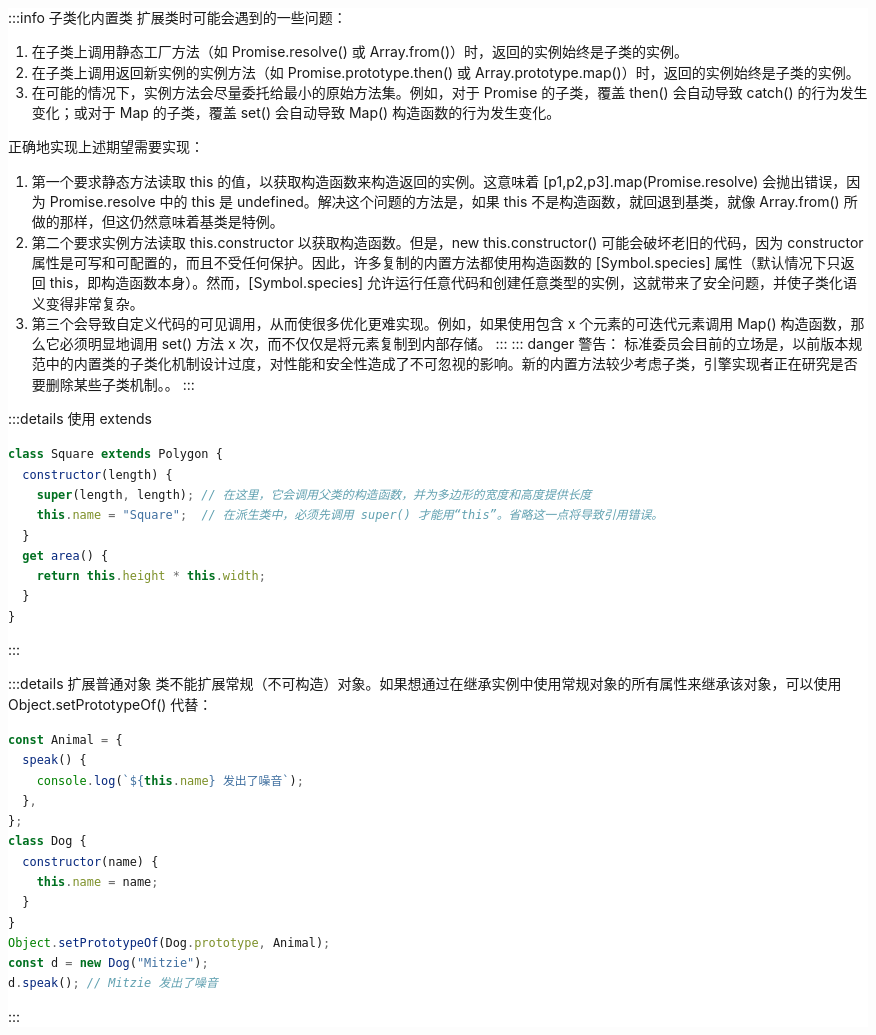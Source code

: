 

:::info 子类化内置类
扩展类时可能会遇到的一些问题：
1. 在子类上调用静态工厂方法（如 Promise.resolve() 或 Array.from()）时，返回的实例始终是子类的实例。
2. 在子类上调用返回新实例的实例方法（如 Promise.prototype.then() 或 Array.prototype.map()）时，返回的实例始终是子类的实例。
3. 在可能的情况下，实例方法会尽量委托给最小的原始方法集。例如，对于 Promise 的子类，覆盖 then() 会自动导致 catch() 的行为发生变化；或对于 Map 的子类，覆盖 set() 会自动导致 Map() 构造函数的行为发生变化。

正确地实现上述期望需要实现：
1. 第一个要求静态方法读取 this 的值，以获取构造函数来构造返回的实例。这意味着 [p1,p2,p3].map(Promise.resolve) 会抛出错误，因为 Promise.resolve 中的 this 是 undefined。解决这个问题的方法是，如果 this 不是构造函数，就回退到基类，就像 Array.from() 所做的那样，但这仍然意味着基类是特例。
2. 第二个要求实例方法读取 this.constructor 以获取构造函数。但是，new this.constructor() 可能会破坏老旧的代码，因为 constructor 属性是可写和可配置的，而且不受任何保护。因此，许多复制的内置方法都使用构造函数的 [Symbol.species] 属性（默认情况下只返回 this，即构造函数本身）。然而，[Symbol.species] 允许运行任意代码和创建任意类型的实例，这就带来了安全问题，并使子类化语义变得非常复杂。
3. 第三个会导致自定义代码的可见调用，从而使很多优化更难实现。例如，如果使用包含 x 个元素的可迭代元素调用 Map() 构造函数，那么它必须明显地调用 set() 方法 x 次，而不仅仅是将元素复制到内部存储。
:::
::: danger 警告：
标准委员会目前的立场是，以前版本规范中的内置类的子类化机制设计过度，对性能和安全性造成了不可忽视的影响。新的内置方法较少考虑子类，引擎实现者正在研究是否要删除某些子类机制。<lines text="在增强内置类时，请考虑使用组合而非继承"/>。
:::

:::details 使用 extends
```javascript
class Square extends Polygon {
  constructor(length) {
    super(length, length); // 在这里，它会调用父类的构造函数，并为多边形的宽度和高度提供长度
    this.name = "Square";  // 在派生类中，必须先调用 super() 才能用“this”。省略这一点将导致引用错误。
  }
  get area() {
    return this.height * this.width;
  }
}
```
:::

:::details 扩展普通对象
类不能扩展常规（不可构造）对象。如果想通过在继承实例中使用常规对象的所有属性来继承该对象，可以使用 Object.setPrototypeOf() 代替：
```javascript
const Animal = {
  speak() {
    console.log(`${this.name} 发出了噪音`);
  },
};
class Dog {
  constructor(name) {
    this.name = name;
  }
}
Object.setPrototypeOf(Dog.prototype, Animal);
const d = new Dog("Mitzie");
d.speak(); // Mitzie 发出了噪音
```
:::
